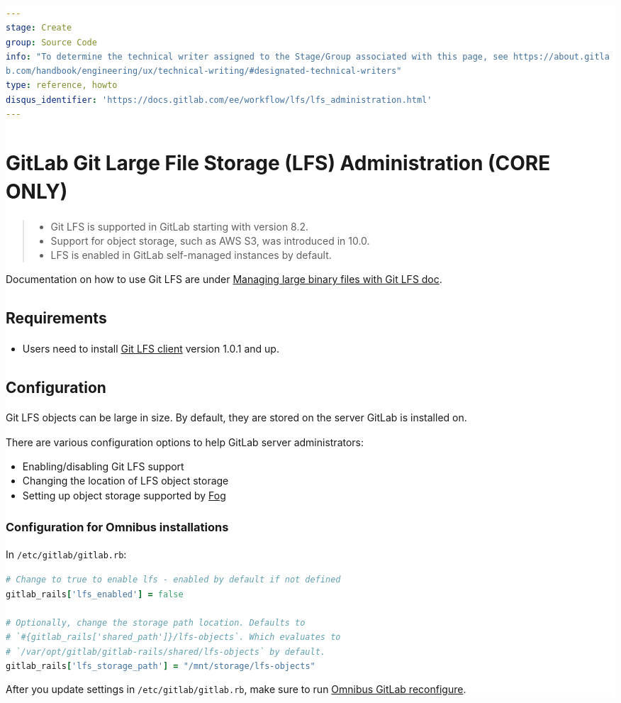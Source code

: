 ```yaml
---
stage: Create
group: Source Code
info: "To determine the technical writer assigned to the Stage/Group associated with this page, see https://about.gitlab.com/handbook/engineering/ux/technical-writing/#designated-technical-writers"
type: reference, howto
disqus_identifier: 'https://docs.gitlab.com/ee/workflow/lfs/lfs_administration.html'
---
```


# GitLab Git Large File Storage (LFS) Administration **(CORE ONLY)**

> - Git LFS is supported in GitLab starting with version 8.2.
> - Support for object storage, such as AWS S3, was introduced in 10.0.
> - LFS is enabled in GitLab self-managed instances by default.

Documentation on how to use Git LFS are under [Managing large binary files with Git LFS doc](../../topics/git/lfs/index.md).

## Requirements

- Users need to install [Git LFS client](https://git-lfs.github.com) version 1.0.1 and up.

## Configuration

Git LFS objects can be large in size. By default, they are stored on the server
GitLab is installed on.

There are various configuration options to help GitLab server administrators:

- Enabling/disabling Git LFS support
- Changing the location of LFS object storage
- Setting up object storage supported by [Fog](http://fog.io/about/provider_documentation.html)

### Configuration for Omnibus installations

In `/etc/gitlab/gitlab.rb`:

```ruby
# Change to true to enable lfs - enabled by default if not defined
gitlab_rails['lfs_enabled'] = false

# Optionally, change the storage path location. Defaults to
# `#{gitlab_rails['shared_path']}/lfs-objects`. Which evaluates to
# `/var/opt/gitlab/gitlab-rails/shared/lfs-objects` by default.
gitlab_rails['lfs_storage_path'] = "/mnt/storage/lfs-objects"
```

After you update settings in `/etc/gitlab/gitlab.rb`, make sure to run [Omnibus GitLab reconfigure](../restart_gitlab.md#omnibus-gitlab-reconfigure).

